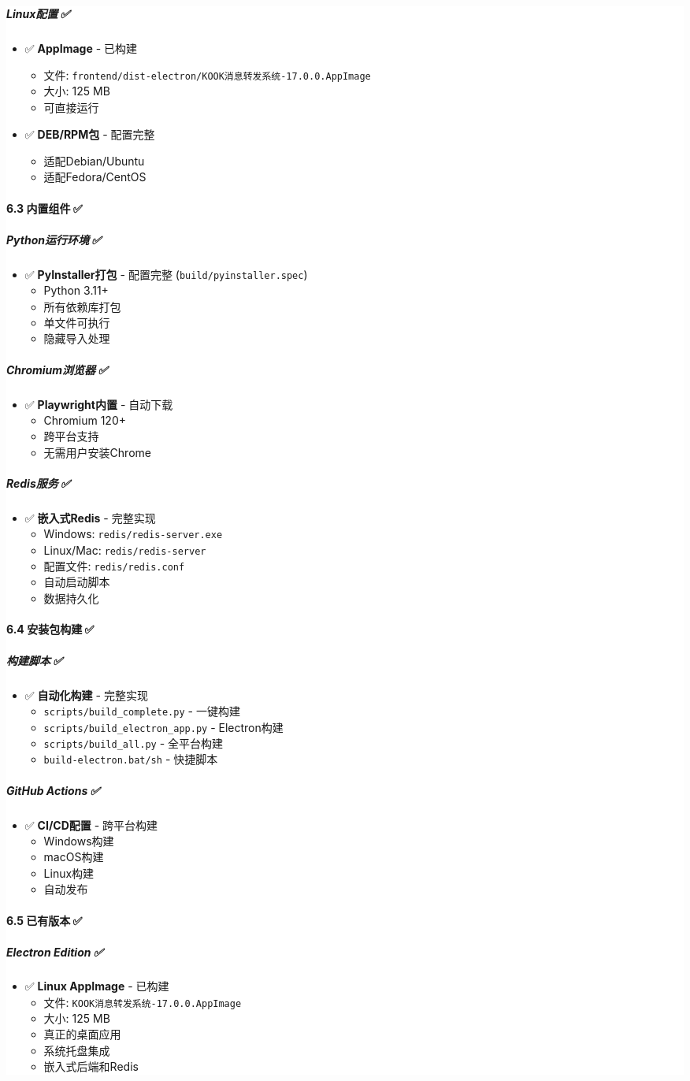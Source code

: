 ##### Linux配置 ✅
- ✅ **AppImage** - 已构建
  - 文件: `frontend/dist-electron/KOOK消息转发系统-17.0.0.AppImage`
  - 大小: 125 MB
  - 可直接运行
  
- ✅ **DEB/RPM包** - 配置完整
  - 适配Debian/Ubuntu
  - 适配Fedora/CentOS

#### 6.3 内置组件 ✅

##### Python运行环境 ✅
- ✅ **PyInstaller打包** - 配置完整 (`build/pyinstaller.spec`)
  - Python 3.11+
  - 所有依赖库打包
  - 单文件可执行
  - 隐藏导入处理
  
##### Chromium浏览器 ✅
- ✅ **Playwright内置** - 自动下载
  - Chromium 120+
  - 跨平台支持
  - 无需用户安装Chrome

##### Redis服务 ✅
- ✅ **嵌入式Redis** - 完整实现
  - Windows: `redis/redis-server.exe`
  - Linux/Mac: `redis/redis-server`
  - 配置文件: `redis/redis.conf`
  - 自动启动脚本
  - 数据持久化

#### 6.4 安装包构建 ✅

##### 构建脚本 ✅
- ✅ **自动化构建** - 完整实现
  - `scripts/build_complete.py` - 一键构建
  - `scripts/build_electron_app.py` - Electron构建
  - `scripts/build_all.py` - 全平台构建
  - `build-electron.bat/sh` - 快捷脚本
  
##### GitHub Actions ✅
- ✅ **CI/CD配置** - 跨平台构建
  - Windows构建
  - macOS构建
  - Linux构建
  - 自动发布

#### 6.5 已有版本 ✅

##### Electron Edition ✅
- ✅ **Linux AppImage** - 已构建
  - 文件: `KOOK消息转发系统-17.0.0.AppImage`
  - 大小: 125 MB
  - 真正的桌面应用
  - 系统托盘集成
  - 嵌入式后端和Redis
